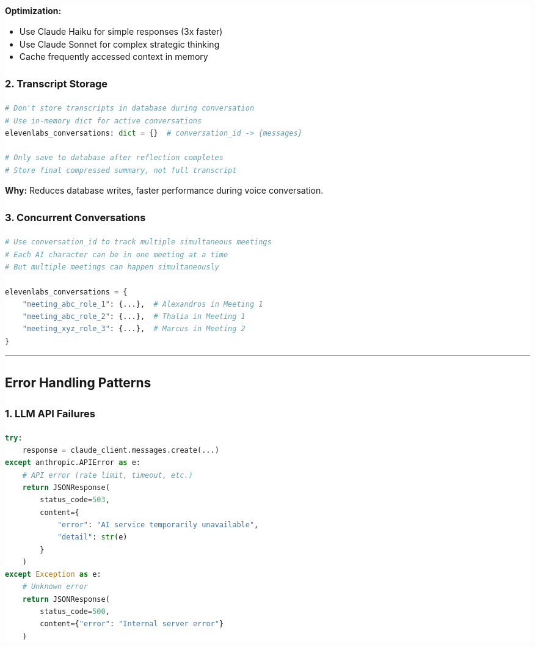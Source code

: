 **Optimization:**
- Use Claude Haiku for simple responses (3x faster)
- Use Claude Sonnet for complex strategic thinking
- Cache frequently accessed context in memory

### 2. Transcript Storage
```python
# Don't store transcripts in database during conversation
# Use in-memory dict for active conversations
elevenlabs_conversations: dict = {}  # conversation_id -> {messages}

# Only save to database after reflection completes
# Store final compressed summary, not full transcript
```

**Why:** Reduces database writes, faster performance during voice conversation.

### 3. Concurrent Conversations
```python
# Use conversation_id to track multiple simultaneous meetings
# Each AI character can be in one meeting at a time
# But multiple meetings can happen simultaneously

elevenlabs_conversations = {
    "meeting_abc_role_1": {...},  # Alexandros in Meeting 1
    "meeting_abc_role_2": {...},  # Thalia in Meeting 1
    "meeting_xyz_role_3": {...},  # Marcus in Meeting 2
}
```

---

## Error Handling Patterns

### 1. LLM API Failures
```python
try:
    response = claude_client.messages.create(...)
except anthropic.APIError as e:
    # API error (rate limit, timeout, etc.)
    return JSONResponse(
        status_code=503,
        content={
            "error": "AI service temporarily unavailable",
            "detail": str(e)
        }
    )
except Exception as e:
    # Unknown error
    return JSONResponse(
        status_code=500,
        content={"error": "Internal server error"}
    )
```
